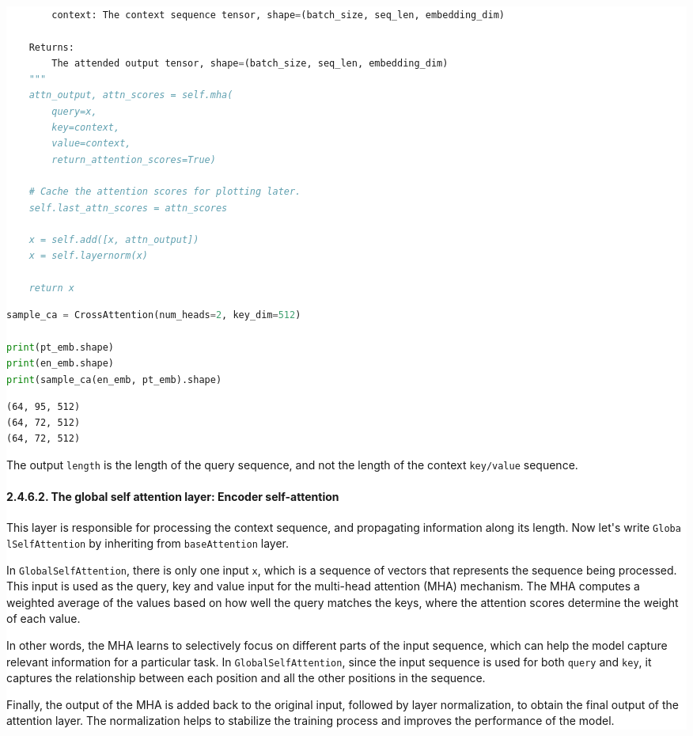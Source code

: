 ```python
        context: The context sequence tensor, shape=(batch_size, seq_len, embedding_dim)

    Returns:
        The attended output tensor, shape=(batch_size, seq_len, embedding_dim)
    """
    attn_output, attn_scores = self.mha(
        query=x,
        key=context,
        value=context,
        return_attention_scores=True)

    # Cache the attention scores for plotting later.
    self.last_attn_scores = attn_scores

    x = self.add([x, attn_output])
    x = self.layernorm(x)

    return x
```

```python
sample_ca = CrossAttention(num_heads=2, key_dim=512)

print(pt_emb.shape)
print(en_emb.shape)
print(sample_ca(en_emb, pt_emb).shape)
```

    (64, 95, 512)
    (64, 72, 512)
    (64, 72, 512)

The output `length` is the length of the query sequence, and not the length of the context `key/value` sequence.

#### 2.4.6.2. The global self attention layer: Encoder self-attention

This layer is responsible for processing the context sequence, and propagating information along its length. Now let's write `GlobalSelfAttention` by inheriting from `baseAttention` layer.

In `GlobalSelfAttention`, there is only one input `x`, which is a sequence of vectors that represents the sequence being processed. This input is used as the query, key and value input for the multi-head attention (MHA) mechanism. The MHA computes a weighted average of the values based on how well the query matches the keys, where the attention scores determine the weight of each value.

In other words, the MHA learns to selectively focus on different parts of the input sequence, which can help the model capture relevant information for a particular task. In `GlobalSelfAttention`, since the input sequence is used for both `query` and `key`, it captures the relationship between each position and all the other positions in the sequence.

Finally, the output of the MHA is added back to the original input, followed by layer normalization, to obtain the final output of the attention layer. The normalization helps to stabilize the training process and improves the performance of the model.
